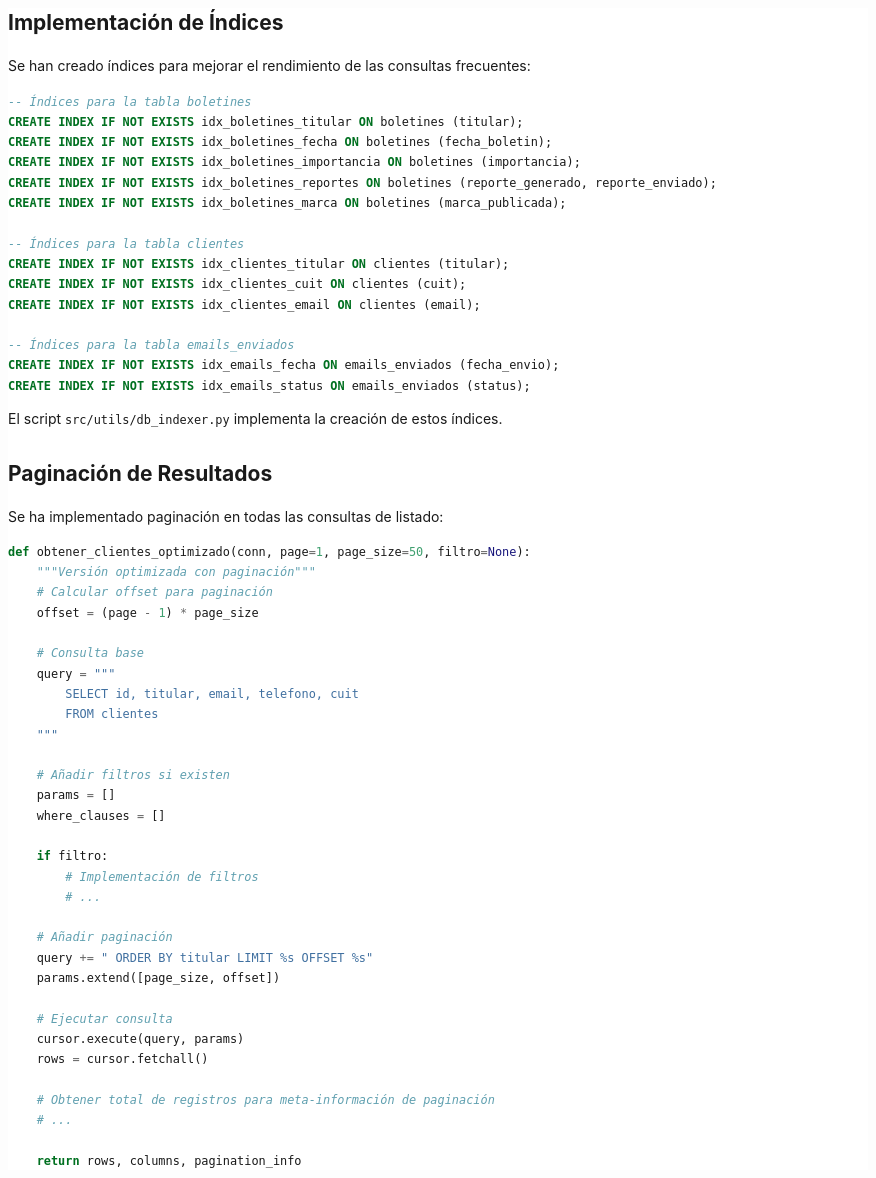 ## Implementación de Índices

Se han creado índices para mejorar el rendimiento de las consultas frecuentes:

```sql
-- Índices para la tabla boletines
CREATE INDEX IF NOT EXISTS idx_boletines_titular ON boletines (titular);
CREATE INDEX IF NOT EXISTS idx_boletines_fecha ON boletines (fecha_boletin);
CREATE INDEX IF NOT EXISTS idx_boletines_importancia ON boletines (importancia);
CREATE INDEX IF NOT EXISTS idx_boletines_reportes ON boletines (reporte_generado, reporte_enviado);
CREATE INDEX IF NOT EXISTS idx_boletines_marca ON boletines (marca_publicada);

-- Índices para la tabla clientes
CREATE INDEX IF NOT EXISTS idx_clientes_titular ON clientes (titular);
CREATE INDEX IF NOT EXISTS idx_clientes_cuit ON clientes (cuit);
CREATE INDEX IF NOT EXISTS idx_clientes_email ON clientes (email);

-- Índices para la tabla emails_enviados
CREATE INDEX IF NOT EXISTS idx_emails_fecha ON emails_enviados (fecha_envio);
CREATE INDEX IF NOT EXISTS idx_emails_status ON emails_enviados (status);
```

El script `src/utils/db_indexer.py` implementa la creación de estos índices.

## Paginación de Resultados

Se ha implementado paginación en todas las consultas de listado:

```python
def obtener_clientes_optimizado(conn, page=1, page_size=50, filtro=None):
    """Versión optimizada con paginación"""
    # Calcular offset para paginación
    offset = (page - 1) * page_size
    
    # Consulta base
    query = """
        SELECT id, titular, email, telefono, cuit
        FROM clientes
    """
    
    # Añadir filtros si existen
    params = []
    where_clauses = []
    
    if filtro:
        # Implementación de filtros
        # ...
        
    # Añadir paginación
    query += " ORDER BY titular LIMIT %s OFFSET %s"
    params.extend([page_size, offset])
    
    # Ejecutar consulta
    cursor.execute(query, params)
    rows = cursor.fetchall()
    
    # Obtener total de registros para meta-información de paginación
    # ...
    
    return rows, columns, pagination_info
```
